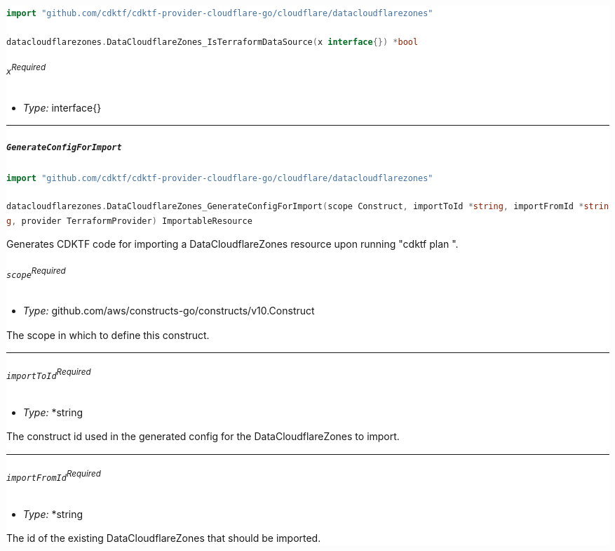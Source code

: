 ```go
import "github.com/cdktf/cdktf-provider-cloudflare-go/cloudflare/datacloudflarezones"

datacloudflarezones.DataCloudflareZones_IsTerraformDataSource(x interface{}) *bool
```

###### `x`<sup>Required</sup> <a name="x" id="@cdktf/provider-cloudflare.dataCloudflareZones.DataCloudflareZones.isTerraformDataSource.parameter.x"></a>

- *Type:* interface{}

---

##### `GenerateConfigForImport` <a name="GenerateConfigForImport" id="@cdktf/provider-cloudflare.dataCloudflareZones.DataCloudflareZones.generateConfigForImport"></a>

```go
import "github.com/cdktf/cdktf-provider-cloudflare-go/cloudflare/datacloudflarezones"

datacloudflarezones.DataCloudflareZones_GenerateConfigForImport(scope Construct, importToId *string, importFromId *string, provider TerraformProvider) ImportableResource
```

Generates CDKTF code for importing a DataCloudflareZones resource upon running "cdktf plan <stack-name>".

###### `scope`<sup>Required</sup> <a name="scope" id="@cdktf/provider-cloudflare.dataCloudflareZones.DataCloudflareZones.generateConfigForImport.parameter.scope"></a>

- *Type:* github.com/aws/constructs-go/constructs/v10.Construct

The scope in which to define this construct.

---

###### `importToId`<sup>Required</sup> <a name="importToId" id="@cdktf/provider-cloudflare.dataCloudflareZones.DataCloudflareZones.generateConfigForImport.parameter.importToId"></a>

- *Type:* *string

The construct id used in the generated config for the DataCloudflareZones to import.

---

###### `importFromId`<sup>Required</sup> <a name="importFromId" id="@cdktf/provider-cloudflare.dataCloudflareZones.DataCloudflareZones.generateConfigForImport.parameter.importFromId"></a>

- *Type:* *string

The id of the existing DataCloudflareZones that should be imported.
